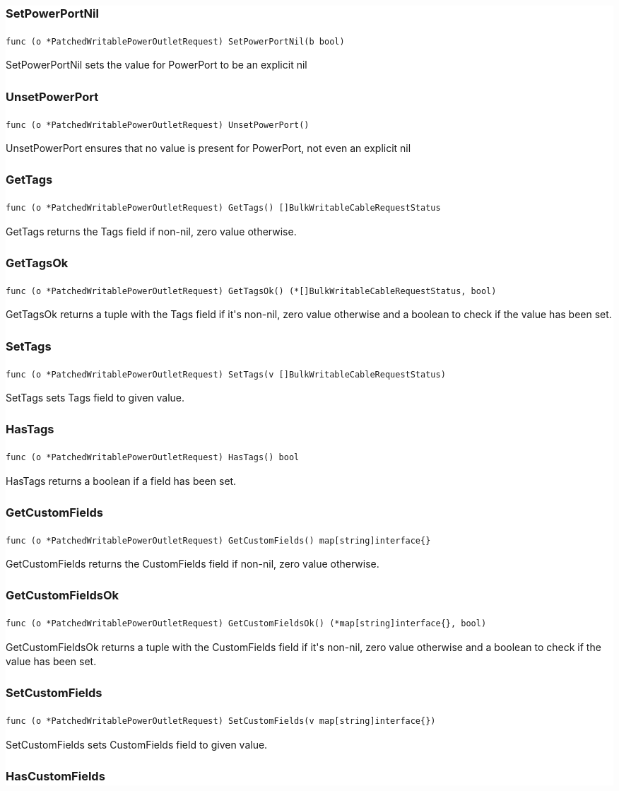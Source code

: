 ### SetPowerPortNil

`func (o *PatchedWritablePowerOutletRequest) SetPowerPortNil(b bool)`

 SetPowerPortNil sets the value for PowerPort to be an explicit nil

### UnsetPowerPort
`func (o *PatchedWritablePowerOutletRequest) UnsetPowerPort()`

UnsetPowerPort ensures that no value is present for PowerPort, not even an explicit nil
### GetTags

`func (o *PatchedWritablePowerOutletRequest) GetTags() []BulkWritableCableRequestStatus`

GetTags returns the Tags field if non-nil, zero value otherwise.

### GetTagsOk

`func (o *PatchedWritablePowerOutletRequest) GetTagsOk() (*[]BulkWritableCableRequestStatus, bool)`

GetTagsOk returns a tuple with the Tags field if it's non-nil, zero value otherwise
and a boolean to check if the value has been set.

### SetTags

`func (o *PatchedWritablePowerOutletRequest) SetTags(v []BulkWritableCableRequestStatus)`

SetTags sets Tags field to given value.

### HasTags

`func (o *PatchedWritablePowerOutletRequest) HasTags() bool`

HasTags returns a boolean if a field has been set.

### GetCustomFields

`func (o *PatchedWritablePowerOutletRequest) GetCustomFields() map[string]interface{}`

GetCustomFields returns the CustomFields field if non-nil, zero value otherwise.

### GetCustomFieldsOk

`func (o *PatchedWritablePowerOutletRequest) GetCustomFieldsOk() (*map[string]interface{}, bool)`

GetCustomFieldsOk returns a tuple with the CustomFields field if it's non-nil, zero value otherwise
and a boolean to check if the value has been set.

### SetCustomFields

`func (o *PatchedWritablePowerOutletRequest) SetCustomFields(v map[string]interface{})`

SetCustomFields sets CustomFields field to given value.

### HasCustomFields
